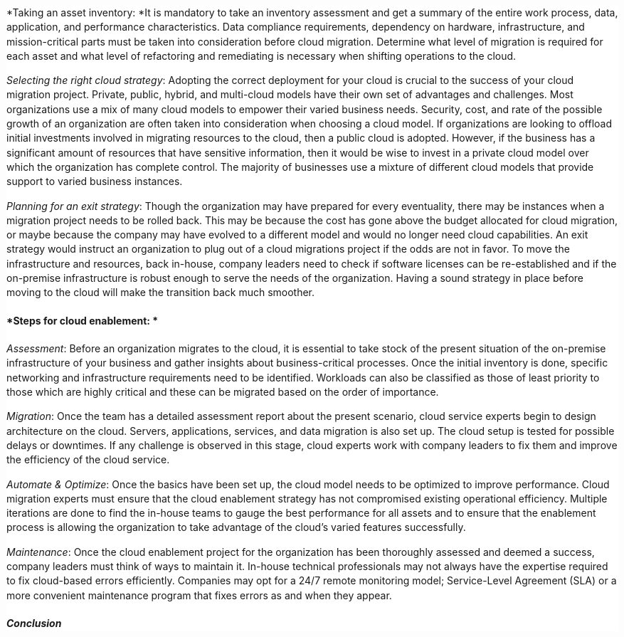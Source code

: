 \*Taking an asset inventory: \*It is mandatory to take an inventory assessment and get a summary of the entire work process, data, application, and performance characteristics. Data compliance requirements, dependency on hardware, infrastructure, and mission-critical parts must be taken into consideration before cloud migration. Determine what level of migration is required for each asset and what level of refactoring and remediating is necessary when shifting operations to the cloud.

*Selecting the right cloud strategy*: Adopting the correct deployment for your cloud is crucial to the success of your cloud migration project. Private, public, hybrid, and multi-cloud models have their own set of advantages and challenges. Most organizations use a mix of many cloud models to empower their varied business needs. Security, cost, and rate of the possible growth of an organization are often taken into consideration when choosing a cloud model. If organizations are looking to offload initial investments involved in migrating resources to the cloud, then a public cloud is adopted. However, if the business has a significant amount of resources that have sensitive information, then it would be wise to invest in a private cloud model over which the organization has complete control. The majority of businesses use a mixture of different cloud models that provide support to varied business instances.

*Planning for an exit strategy*: Though the organization may have prepared for every eventuality, there may be instances when a migration project needs to be rolled back. This may be because the cost has gone above the budget allocated for cloud migration, or maybe because the company may have evolved to a different model and would no longer need cloud capabilities. An exit strategy would instruct an organization to plug out of a cloud migrations project if the odds are not in favor. To move the infrastructure and resources, back in-house, company leaders need to check if software licenses can be re-established and if the on-premise infrastructure is robust enough to serve the needs of the organization. Having a sound strategy in place before moving to the cloud will make the transition back much smoother.

#### \*Steps for cloud enablement: \*

*Assessment*: Before an organization migrates to the cloud, it is essential to take stock of the present situation of the on-premise infrastructure of your business and gather insights about business-critical processes. Once the initial inventory is done, specific networking and infrastructure requirements need to be identified. Workloads can also be classified as those of least priority to those which are highly critical and these can be migrated based on the order of importance. 

*Migration*: Once the team has a detailed assessment report about the present scenario, cloud service experts begin to design architecture on the cloud. Servers, applications, services, and data migration is also set up. The cloud setup is tested for possible delays or downtimes. If any challenge is observed in this stage, cloud experts work with company leaders to fix them and improve the efficiency of the cloud service.

*Automate & Optimize*: Once the basics have been set up, the cloud model needs to be optimized to improve performance. Cloud migration experts must ensure that the cloud enablement strategy has not compromised existing operational efficiency. Multiple iterations are done to find the in-house teams to gauge the best performance for all assets and to ensure that the enablement process is allowing the organization to take advantage of the cloud’s varied features successfully. 

*Maintenance*: Once the cloud enablement project for the organization has been thoroughly assessed and deemed a success, company leaders must think of ways to maintain it. In-house technical professionals may not always have the expertise required to fix cloud-based errors efficiently. Companies may opt for a 24/7 remote monitoring model; Service-Level Agreement (SLA) or a more convenient maintenance program that fixes errors as and when they appear.

#### *Conclusion*
